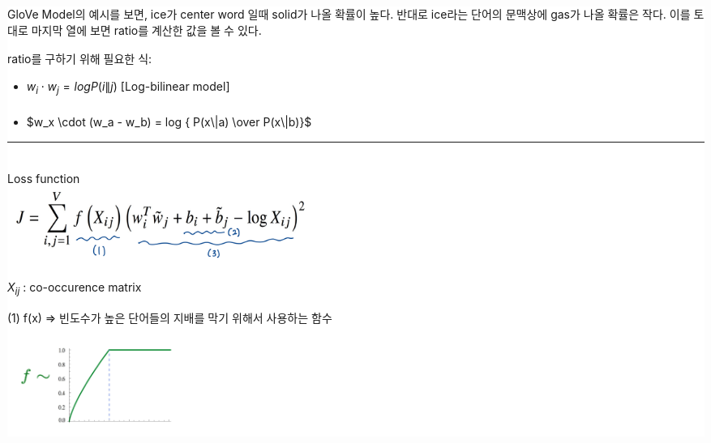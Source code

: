 
GloVe Model의 예시를 보면, ice가 center word 일때 solid가 나올 확률이 높다. 반대로 ice라는 단어의 문맥상에 gas가 나올 확률은 작다. 이를 토대로 마지막 열에 보면 ratio를 계산한 값을 볼 수 있다. 

ratio를 구하기 위해 필요한 식: 

- $w_i \cdot w_j = log P(i\|j)$ [Log-bilinear model]<br><br>
- $w_x \cdot (w_a - w_b) = log { P(x\|a) \over P(x\|b)}$
    
---

<br>

<div class="post-subtitle">Loss function</div>

<img src="/assets/img/CS224N/Lesson2/f11.png" alt="Figure 11" width="380"/>

$X_{ij}$ : co-occurence matrix

(1) f(x) ⇒ 빈도수가 높은 단어들의 지배를 막기 위해서 사용하는 함수

<img src="/assets/img/CS224N/Lesson2/f12.png" alt="Figure 12" width="240"/>
